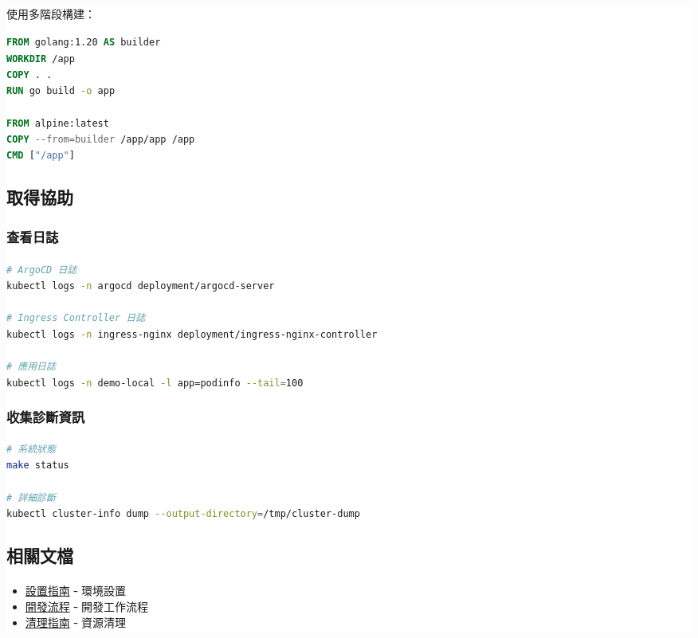 使用多階段構建：
```dockerfile
FROM golang:1.20 AS builder
WORKDIR /app
COPY . .
RUN go build -o app

FROM alpine:latest
COPY --from=builder /app/app /app
CMD ["/app"]
```

## 取得協助

### 查看日誌

```bash
# ArgoCD 日誌
kubectl logs -n argocd deployment/argocd-server

# Ingress Controller 日誌
kubectl logs -n ingress-nginx deployment/ingress-nginx-controller

# 應用日誌
kubectl logs -n demo-local -l app=podinfo --tail=100
```

### 收集診斷資訊

```bash
# 系統狀態
make status

# 詳細診斷
kubectl cluster-info dump --output-directory=/tmp/cluster-dump
```

## 相關文檔

- [設置指南](setup.md) - 環境設置
- [開發流程](development.md) - 開發工作流程
- [清理指南](../../operations/cleanup.md) - 資源清理